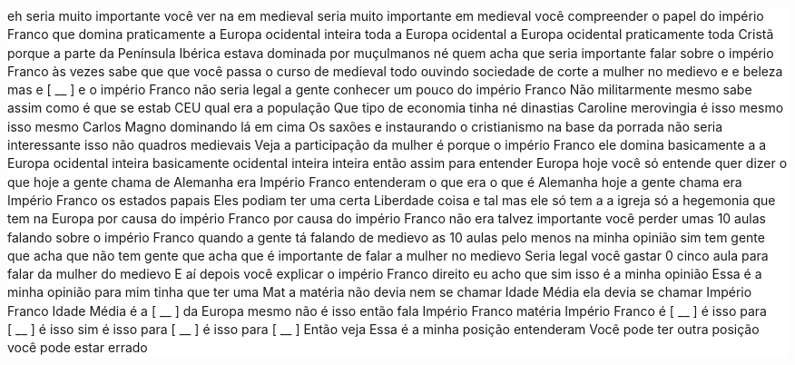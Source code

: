 eh seria muito importante você ver na em
medieval seria muito importante em
medieval você compreender o papel do
império Franco que domina praticamente a
Europa ocidental
inteira toda a Europa ocidental a Europa
ocidental praticamente toda Cristã
porque a parte da Península Ibérica
estava dominada por muçulmanos né quem
acha que seria importante falar sobre o
império Franco às vezes sabe que que
você passa o curso de medieval todo
ouvindo sociedade de corte a mulher no
medievo e e beleza mas e [ __ ] e o
império Franco não seria legal a gente
conhecer um pouco do império Franco Não
militarmente
mesmo sabe assim como é que se estab
CEU qual era a
população Que tipo de economia tinha né
dinastias Caroline merovingia é isso
mesmo isso mesmo Carlos Magno dominando
lá em cima Os saxões e instaurando o
cristianismo na base da porrada não
seria interessante isso não quadros
medievais Veja a participação da mulher
é porque o império Franco ele domina
basicamente a a Europa ocidental inteira
basicamente ocidental inteira inteira
então assim para entender Europa hoje
você só entende quer dizer o que hoje a
gente chama de Alemanha era Império
Franco
entenderam o que era o que é Alemanha
hoje a gente chama era Império Franco os
estados papais Eles podiam ter uma certa
Liberdade coisa e tal mas ele só tem a a
igreja só
a hegemonia que tem na Europa por causa
do império
Franco por causa do império
Franco não era talvez importante você
perder umas 10 aulas falando sobre o
império Franco quando a gente tá falando
de medievo as 10 aulas pelo menos na
minha opinião sim tem gente que acha que
não tem gente que acha que é importante
de falar a mulher no
medievo Seria legal você gastar 0 cinco
aula para falar da mulher do medievo E
aí depois você explicar o império Franco
direito eu acho que sim isso é a minha
opinião Essa é a minha opinião para mim
tinha que ter uma Mat a matéria não
devia nem se chamar Idade Média ela
devia se chamar Império
Franco Idade Média é a [ __ ] da Europa
mesmo não é isso então fala Império
Franco matéria Império Franco é [ __ ] é
isso para [ __ ]
é isso sim é isso para [ __ ] é isso
para [ __ ] Então veja Essa é a minha
posição entenderam Você pode ter outra
posição você pode estar errado